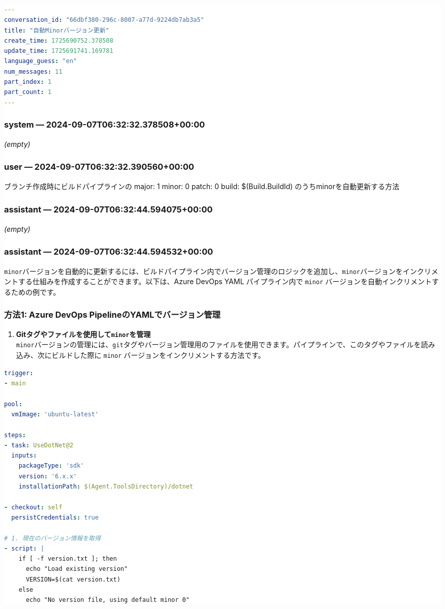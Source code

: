```yaml
---
conversation_id: "66dbf380-296c-8007-a77d-9224db7ab3a5"
title: "自動Minorバージョン更新"
create_time: 1725690752.378508
update_time: 1725691741.169781
language_guess: "en"
num_messages: 11
part_index: 1
part_count: 1
---
```


### system — 2024-09-07T06:32:32.378508+00:00

_(empty)_

### user — 2024-09-07T06:32:32.390560+00:00

ブランチ作成時にビルドパイプラインの
  major: 1
  minor: 0
  patch: 0
  build: $(Build.BuildId)
のうちminorを自動更新する方法

### assistant — 2024-09-07T06:32:44.594075+00:00

_(empty)_

### assistant — 2024-09-07T06:32:44.594532+00:00

`minor`バージョンを自動的に更新するには、ビルドパイプライン内でバージョン管理のロジックを追加し、`minor`バージョンをインクリメントする仕組みを作成することができます。以下は、Azure DevOps YAML パイプライン内で `minor` バージョンを自動インクリメントするための例です。

### 方法1: Azure DevOps PipelineのYAMLでバージョン管理

1. **Gitタグやファイルを使用して`minor`を管理**  
   `minor`バージョンの管理には、`git`タグやバージョン管理用のファイルを使用できます。パイプラインで、このタグやファイルを読み込み、次にビルドした際に `minor` バージョンをインクリメントする方法です。

```yaml
trigger:
- main

pool:
  vmImage: 'ubuntu-latest'

steps:
- task: UseDotNet@2
  inputs:
    packageType: 'sdk'
    version: '6.x.x'
    installationPath: $(Agent.ToolsDirectory)/dotnet

- checkout: self
  persistCredentials: true

# 1. 現在のバージョン情報を取得
- script: |
    if [ -f version.txt ]; then
      echo "Load existing version"
      VERSION=$(cat version.txt)
    else
      echo "No version file, using default minor 0"
```